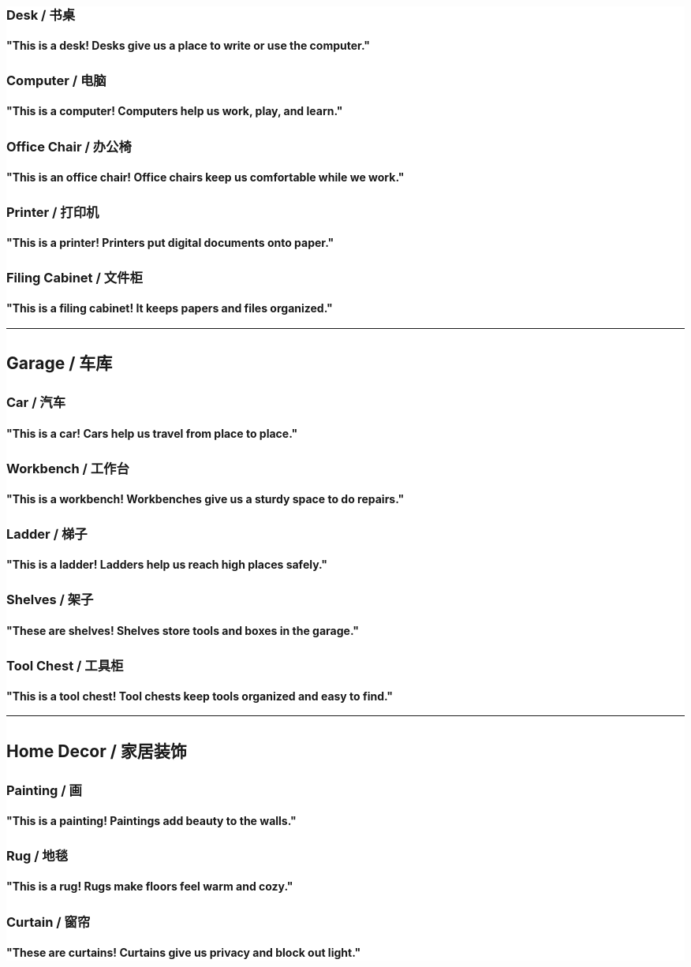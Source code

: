 ### Desk / 书桌
**"This is a desk! Desks give us a place to write or use the computer."**

### Computer / 电脑
**"This is a computer! Computers help us work, play, and learn."**

### Office Chair / 办公椅
**"This is an office chair! Office chairs keep us comfortable while we work."**

### Printer / 打印机
**"This is a printer! Printers put digital documents onto paper."**

### Filing Cabinet / 文件柜
**"This is a filing cabinet! It keeps papers and files organized."**

---

## Garage / 车库

### Car / 汽车
**"This is a car! Cars help us travel from place to place."**

### Workbench / 工作台
**"This is a workbench! Workbenches give us a sturdy space to do repairs."**

### Ladder / 梯子
**"This is a ladder! Ladders help us reach high places safely."**

### Shelves / 架子
**"These are shelves! Shelves store tools and boxes in the garage."**

### Tool Chest / 工具柜
**"This is a tool chest! Tool chests keep tools organized and easy to find."**

---

## Home Decor / 家居装饰

### Painting / 画
**"This is a painting! Paintings add beauty to the walls."**

### Rug / 地毯
**"This is a rug! Rugs make floors feel warm and cozy."**

### Curtain / 窗帘
**"These are curtains! Curtains give us privacy and block out light."**

